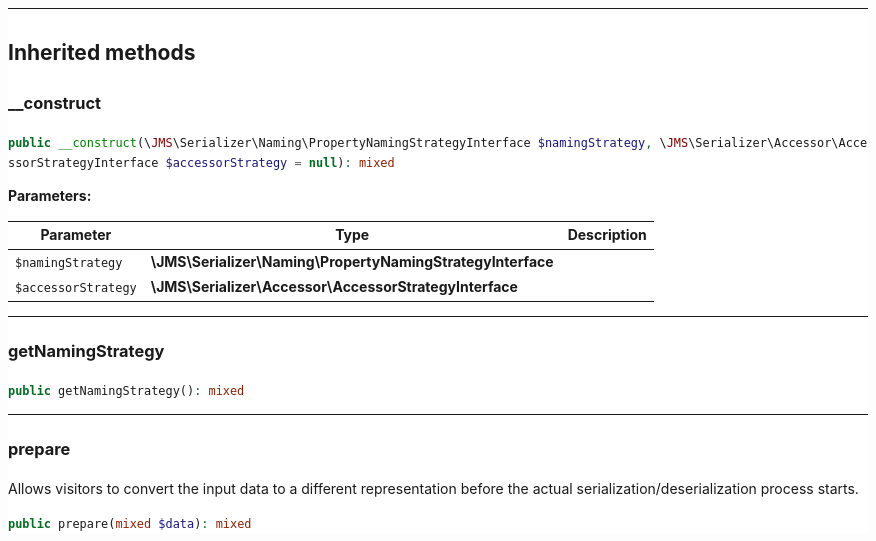 


***


## Inherited methods


### __construct



```php
public __construct(\JMS\Serializer\Naming\PropertyNamingStrategyInterface $namingStrategy, \JMS\Serializer\Accessor\AccessorStrategyInterface $accessorStrategy = null): mixed
```








**Parameters:**

| Parameter | Type | Description |
|-----------|------|-------------|
| `$namingStrategy` | **\JMS\Serializer\Naming\PropertyNamingStrategyInterface** |  |
| `$accessorStrategy` | **\JMS\Serializer\Accessor\AccessorStrategyInterface** |  |




***

### getNamingStrategy



```php
public getNamingStrategy(): mixed
```











***

### prepare

Allows visitors to convert the input data to a different representation
before the actual serialization/deserialization process starts.

```php
public prepare(mixed $data): mixed
```
